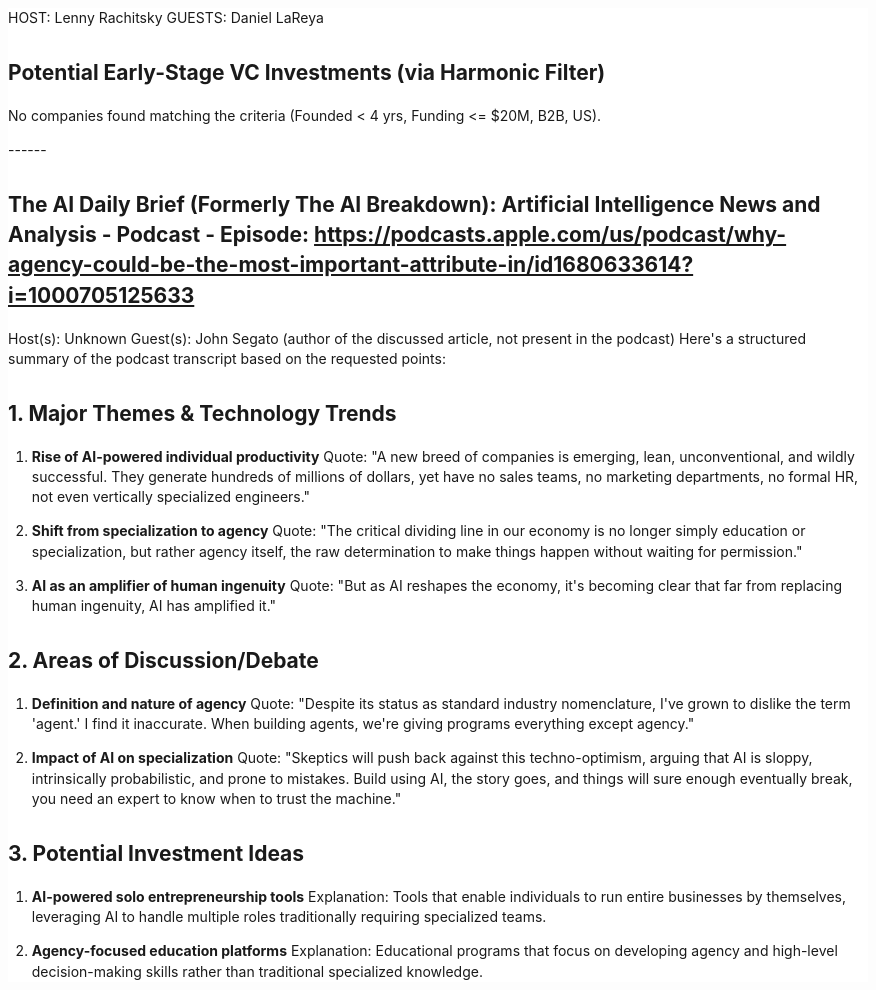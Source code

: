HOST: Lenny Rachitsky
GUESTS: Daniel LaReya

## Potential Early-Stage VC Investments (via Harmonic Filter)

No companies found matching the criteria (Founded < 4 yrs, Funding <= $20M, B2B, US).

---<CUT>---

## The AI Daily Brief (Formerly The AI Breakdown): Artificial Intelligence News and Analysis - Podcast - Episode: https://podcasts.apple.com/us/podcast/why-agency-could-be-the-most-important-attribute-in/id1680633614?i=1000705125633
Host(s): Unknown
Guest(s): John Segato (author of the discussed article, not present in the podcast)
Here's a structured summary of the podcast transcript based on the requested points:

## 1. Major Themes & Technology Trends

1. **Rise of AI-powered individual productivity**
   Quote: "A new breed of companies is emerging, lean, unconventional, and wildly successful. They generate hundreds of millions of dollars, yet have no sales teams, no marketing departments, no formal HR, not even vertically specialized engineers."

2. **Shift from specialization to agency**
   Quote: "The critical dividing line in our economy is no longer simply education or specialization, but rather agency itself, the raw determination to make things happen without waiting for permission."

3. **AI as an amplifier of human ingenuity**
   Quote: "But as AI reshapes the economy, it's becoming clear that far from replacing human ingenuity, AI has amplified it."

## 2. Areas of Discussion/Debate

1. **Definition and nature of agency**
   Quote: "Despite its status as standard industry nomenclature, I've grown to dislike the term 'agent.' I find it inaccurate. When building agents, we're giving programs everything except agency."

2. **Impact of AI on specialization**
   Quote: "Skeptics will push back against this techno-optimism, arguing that AI is sloppy, intrinsically probabilistic, and prone to mistakes. Build using AI, the story goes, and things will sure enough eventually break, you need an expert to know when to trust the machine."

## 3. Potential Investment Ideas

1. **AI-powered solo entrepreneurship tools**
   Explanation: Tools that enable individuals to run entire businesses by themselves, leveraging AI to handle multiple roles traditionally requiring specialized teams.

2. **Agency-focused education platforms**
   Explanation: Educational programs that focus on developing agency and high-level decision-making skills rather than traditional specialized knowledge.
